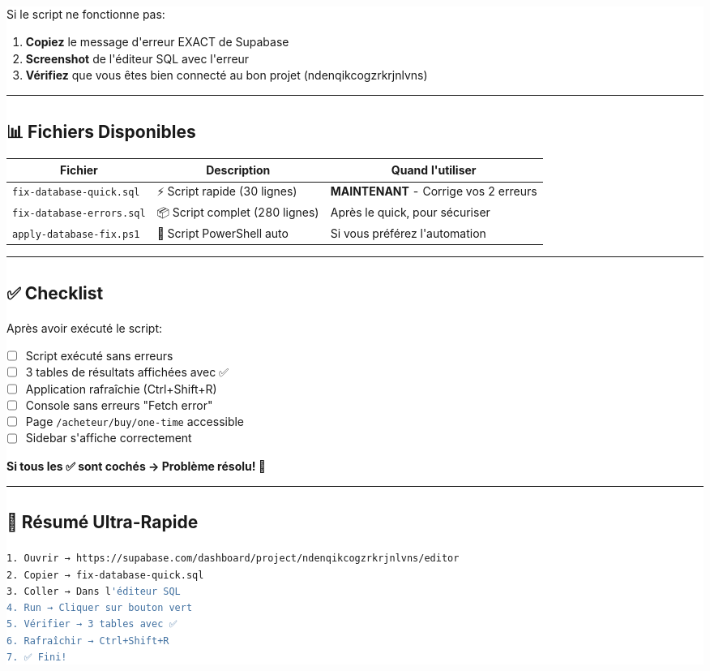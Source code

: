 Si le script ne fonctionne pas:

1. **Copiez** le message d'erreur EXACT de Supabase
2. **Screenshot** de l'éditeur SQL avec l'erreur
3. **Vérifiez** que vous êtes bien connecté au bon projet (ndenqikcogzrkrjnlvns)

---

## 📊 Fichiers Disponibles

| Fichier | Description | Quand l'utiliser |
|---------|-------------|------------------|
| `fix-database-quick.sql` | ⚡ Script rapide (30 lignes) | **MAINTENANT** - Corrige vos 2 erreurs |
| `fix-database-errors.sql` | 📦 Script complet (280 lignes) | Après le quick, pour sécuriser |
| `apply-database-fix.ps1` | 🤖 Script PowerShell auto | Si vous préférez l'automation |

---

## ✅ Checklist

Après avoir exécuté le script:

- [ ] Script exécuté sans erreurs
- [ ] 3 tables de résultats affichées avec ✅
- [ ] Application rafraîchie (Ctrl+Shift+R)
- [ ] Console sans erreurs "Fetch error"
- [ ] Page `/acheteur/buy/one-time` accessible
- [ ] Sidebar s'affiche correctement

**Si tous les ✅ sont cochés → Problème résolu! 🎉**

---

## 🎯 Résumé Ultra-Rapide

```bash
1. Ouvrir → https://supabase.com/dashboard/project/ndenqikcogzrkrjnlvns/editor
2. Copier → fix-database-quick.sql
3. Coller → Dans l'éditeur SQL
4. Run → Cliquer sur bouton vert
5. Vérifier → 3 tables avec ✅
6. Rafraîchir → Ctrl+Shift+R
7. ✅ Fini!
```
